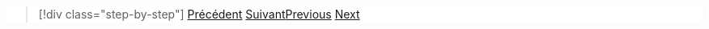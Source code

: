 > [!div class="step-by-step"]
> <span data-ttu-id="c96ee-306">[Précédent](master-pages-and-asp-net-ajax-vb.md)
> [Suivant](nested-master-pages-vb.md)</span><span class="sxs-lookup"><span data-stu-id="c96ee-306">[Previous](master-pages-and-asp-net-ajax-vb.md)
[Next](nested-master-pages-vb.md)</span></span>
